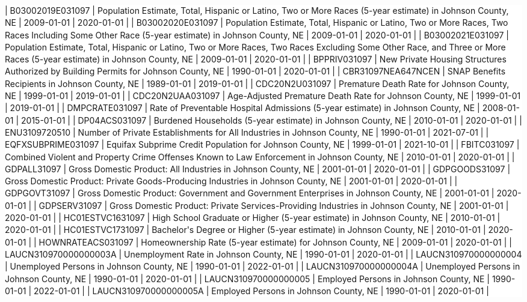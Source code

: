 | B03002019E031097          | Population Estimate, Total, Hispanic or Latino, Two or More Races (5-year estimate) in Johnson County, NE                                                                   | 2009-01-01          | 2020-01-01        |
| B03002020E031097          | Population Estimate, Total, Hispanic or Latino, Two or More Races, Two Races Including Some Other Race (5-year estimate) in Johnson County, NE                              | 2009-01-01          | 2020-01-01        |
| B03002021E031097          | Population Estimate, Total, Hispanic or Latino, Two or More Races, Two Races Excluding Some Other Race, and Three or More Races (5-year estimate) in Johnson County, NE     | 2009-01-01          | 2020-01-01        |
| BPPRIV031097              | New Private Housing Structures Authorized by Building Permits for Johnson County, NE                                                                                        | 1990-01-01          | 2020-01-01        |
| CBR31097NEA647NCEN        | SNAP Benefits Recipients in Johnson County, NE                                                                                                                              | 1989-01-01          | 2019-01-01        |
| CDC20N2U031097            | Premature Death Rate for Johnson County, NE                                                                                                                                 | 1999-01-01          | 2019-01-01        |
| CDC20N2UAA031097          | Age-Adjusted Premature Death Rate for Johnson County, NE                                                                                                                    | 1999-01-01          | 2019-01-01        |
| DMPCRATE031097            | Rate of Preventable Hospital Admissions (5-year estimate) in Johnson County, NE                                                                                             | 2008-01-01          | 2015-01-01        |
| DP04ACS031097             | Burdened Households (5-year estimate) in Johnson County, NE                                                                                                                 | 2010-01-01          | 2020-01-01        |
| ENU3109720510             | Number of Private Establishments for All Industries in Johnson County, NE                                                                                                   | 1990-01-01          | 2021-07-01        |
| EQFXSUBPRIME031097        | Equifax Subprime Credit Population for Johnson County, NE                                                                                                                   | 1999-01-01          | 2021-10-01        |
| FBITC031097               | Combined Violent and Property Crime Offenses Known to Law Enforcement in Johnson County, NE                                                                                 | 2010-01-01          | 2020-01-01        |
| GDPALL31097               | Gross Domestic Product: All Industries in Johnson County, NE                                                                                                                | 2001-01-01          | 2020-01-01        |
| GDPGOODS31097             | Gross Domestic Product: Private Goods-Producing Industries in Johnson County, NE                                                                                            | 2001-01-01          | 2020-01-01        |
| GDPGOVT31097              | Gross Domestic Product: Government and Government Enterprises in Johnson County, NE                                                                                         | 2001-01-01          | 2020-01-01        |
| GDPSERV31097              | Gross Domestic Product: Private Services-Providing Industries in Johnson County, NE                                                                                         | 2001-01-01          | 2020-01-01        |
| HC01ESTVC1631097          | High School Graduate or Higher (5-year estimate) in Johnson County, NE                                                                                                      | 2010-01-01          | 2020-01-01        |
| HC01ESTVC1731097          | Bachelor's Degree or Higher (5-year estimate) in Johnson County, NE                                                                                                         | 2010-01-01          | 2020-01-01        |
| HOWNRATEACS031097         | Homeownership Rate (5-year estimate) for Johnson County, NE                                                                                                                 | 2009-01-01          | 2020-01-01        |
| LAUCN310970000000003A     | Unemployment Rate in Johnson County, NE                                                                                                                                     | 1990-01-01          | 2020-01-01        |
| LAUCN310970000000004      | Unemployed Persons in Johnson County, NE                                                                                                                                    | 1990-01-01          | 2022-01-01        |
| LAUCN310970000000004A     | Unemployed Persons in Johnson County, NE                                                                                                                                    | 1990-01-01          | 2020-01-01        |
| LAUCN310970000000005      | Employed Persons in Johnson County, NE                                                                                                                                      | 1990-01-01          | 2022-01-01        |
| LAUCN310970000000005A     | Employed Persons in Johnson County, NE                                                                                                                                      | 1990-01-01          | 2020-01-01        |